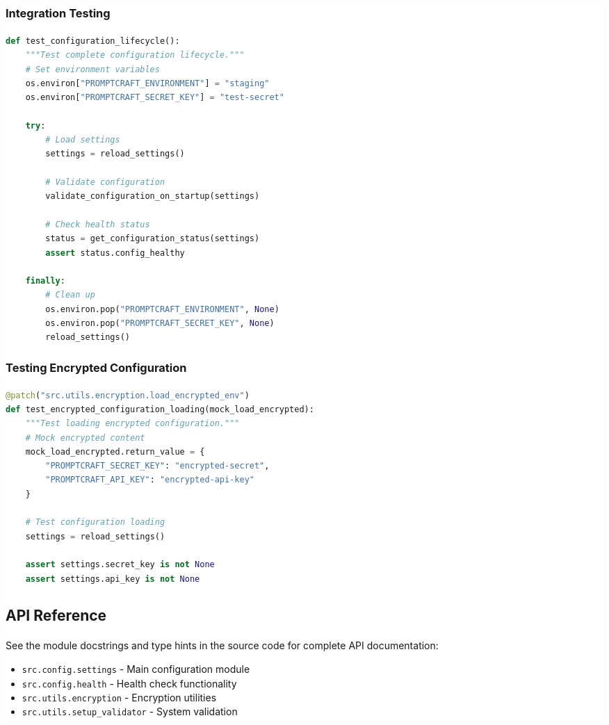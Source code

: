 ### Integration Testing

```python
def test_configuration_lifecycle():
    """Test complete configuration lifecycle."""
    # Set environment variables
    os.environ["PROMPTCRAFT_ENVIRONMENT"] = "staging"
    os.environ["PROMPTCRAFT_SECRET_KEY"] = "test-secret"

    try:
        # Load settings
        settings = reload_settings()

        # Validate configuration
        validate_configuration_on_startup(settings)

        # Check health status
        status = get_configuration_status(settings)
        assert status.config_healthy

    finally:
        # Clean up
        os.environ.pop("PROMPTCRAFT_ENVIRONMENT", None)
        os.environ.pop("PROMPTCRAFT_SECRET_KEY", None)
        reload_settings()
```

### Testing Encrypted Configuration

```python
@patch("src.utils.encryption.load_encrypted_env")
def test_encrypted_configuration_loading(mock_load_encrypted):
    """Test loading encrypted configuration."""
    # Mock encrypted content
    mock_load_encrypted.return_value = {
        "PROMPTCRAFT_SECRET_KEY": "encrypted-secret",
        "PROMPTCRAFT_API_KEY": "encrypted-api-key"
    }

    # Test configuration loading
    settings = reload_settings()

    assert settings.secret_key is not None
    assert settings.api_key is not None
```

## API Reference

See the module docstrings and type hints in the source code for complete API documentation:

- `src.config.settings` - Main configuration module
- `src.config.health` - Health check functionality
- `src.utils.encryption` - Encryption utilities
- `src.utils.setup_validator` - System validation
